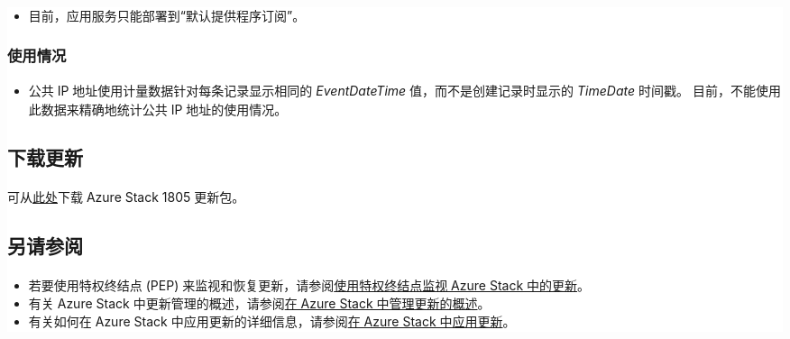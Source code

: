  
- 目前，应用服务只能部署到“默认提供程序订阅”。 


### <a name="usage"></a>使用情况  
 
- 公共 IP 地址使用计量数据针对每条记录显示相同的 *EventDateTime* 值，而不是创建记录时显示的 *TimeDate* 时间戳。 目前，不能使用此数据来精确地统计公共 IP 地址的使用情况。






## <a name="download-the-update"></a>下载更新
可从[此处](https://aka.ms/azurestackupdatedownload)下载 Azure Stack 1805 更新包。


## <a name="see-also"></a>另请参阅
- 若要使用特权终结点 (PEP) 来监视和恢复更新，请参阅[使用特权终结点监视 Azure Stack 中的更新](../azure-stack-monitor-update.md)。
- 有关 Azure Stack 中更新管理的概述，请参阅[在 Azure Stack 中管理更新的概述](../azure-stack-updates.md)。
- 有关如何在 Azure Stack 中应用更新的详细信息，请参阅[在 Azure Stack 中应用更新](../azure-stack-apply-updates.md)。